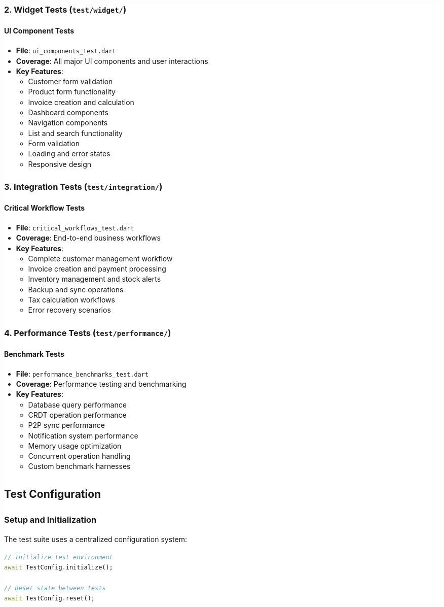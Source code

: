 ### 2. Widget Tests (`test/widget/`)

#### UI Component Tests
- **File**: `ui_components_test.dart`
- **Coverage**: All major UI components and user interactions
- **Key Features**:
  - Customer form validation
  - Product form functionality
  - Invoice creation and calculation
  - Dashboard components
  - Navigation components
  - List and search functionality
  - Form validation
  - Loading and error states
  - Responsive design

### 3. Integration Tests (`test/integration/`)

#### Critical Workflow Tests
- **File**: `critical_workflows_test.dart`
- **Coverage**: End-to-end business workflows
- **Key Features**:
  - Complete customer management workflow
  - Invoice creation and payment processing
  - Inventory management and stock alerts
  - Backup and sync operations
  - Tax calculation workflows
  - Error recovery scenarios

### 4. Performance Tests (`test/performance/`)

#### Benchmark Tests
- **File**: `performance_benchmarks_test.dart`
- **Coverage**: Performance testing and benchmarking
- **Key Features**:
  - Database query performance
  - CRDT operation performance
  - P2P sync performance
  - Notification system performance
  - Memory usage optimization
  - Concurrent operation handling
  - Custom benchmark harnesses

## Test Configuration

### Setup and Initialization

The test suite uses a centralized configuration system:

```dart
// Initialize test environment
await TestConfig.initialize();

// Reset state between tests
await TestConfig.reset();
```
